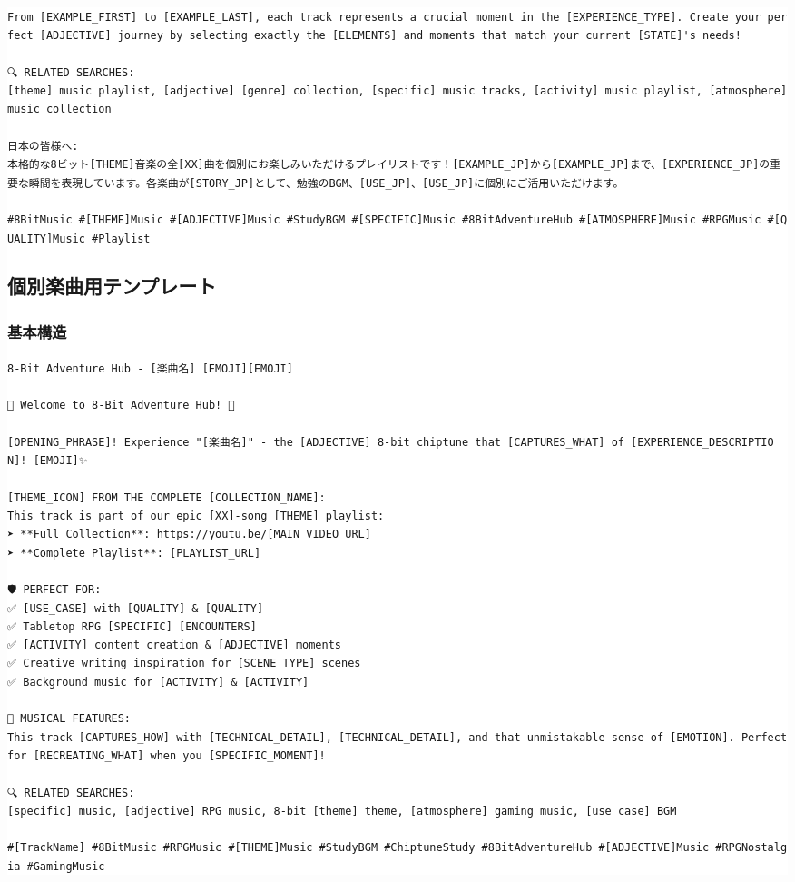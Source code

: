 ```
From [EXAMPLE_FIRST] to [EXAMPLE_LAST], each track represents a crucial moment in the [EXPERIENCE_TYPE]. Create your perfect [ADJECTIVE] journey by selecting exactly the [ELEMENTS] and moments that match your current [STATE]'s needs!

🔍 RELATED SEARCHES:
[theme] music playlist, [adjective] [genre] collection, [specific] music tracks, [activity] music playlist, [atmosphere] music collection

日本の皆様へ:
本格的な8ビット[THEME]音楽の全[XX]曲を個別にお楽しみいただけるプレイリストです！[EXAMPLE_JP]から[EXAMPLE_JP]まで、[EXPERIENCE_JP]の重要な瞬間を表現しています。各楽曲が[STORY_JP]として、勉強のBGM、[USE_JP]、[USE_JP]に個別にご活用いただけます。

#8BitMusic #[THEME]Music #[ADJECTIVE]Music #StudyBGM #[SPECIFIC]Music #8BitAdventureHub #[ATMOSPHERE]Music #RPGMusic #[QUALITY]Music #Playlist
```

## 個別楽曲用テンプレート

### 基本構造
```
8-Bit Adventure Hub - [楽曲名] [EMOJI][EMOJI]

🎵 Welcome to 8-Bit Adventure Hub! 🎵

[OPENING_PHRASE]! Experience "[楽曲名]" - the [ADJECTIVE] 8-bit chiptune that [CAPTURES_WHAT] of [EXPERIENCE_DESCRIPTION]! [EMOJI]✨

[THEME_ICON] FROM THE COMPLETE [COLLECTION_NAME]:
This track is part of our epic [XX]-song [THEME] playlist:
➤ **Full Collection**: https://youtu.be/[MAIN_VIDEO_URL]
➤ **Complete Playlist**: [PLAYLIST_URL]

🛡️ PERFECT FOR:
✅ [USE_CASE] with [QUALITY] & [QUALITY]
✅ Tabletop RPG [SPECIFIC] [ENCOUNTERS]
✅ [ACTIVITY] content creation & [ADJECTIVE] moments
✅ Creative writing inspiration for [SCENE_TYPE] scenes
✅ Background music for [ACTIVITY] & [ACTIVITY]

🎵 MUSICAL FEATURES:
This track [CAPTURES_HOW] with [TECHNICAL_DETAIL], [TECHNICAL_DETAIL], and that unmistakable sense of [EMOTION]. Perfect for [RECREATING_WHAT] when you [SPECIFIC_MOMENT]!

🔍 RELATED SEARCHES:
[specific] music, [adjective] RPG music, 8-bit [theme] theme, [atmosphere] gaming music, [use case] BGM

#[TrackName] #8BitMusic #RPGMusic #[THEME]Music #StudyBGM #ChiptuneStudy #8BitAdventureHub #[ADJECTIVE]Music #RPGNostalgia #GamingMusic
```
